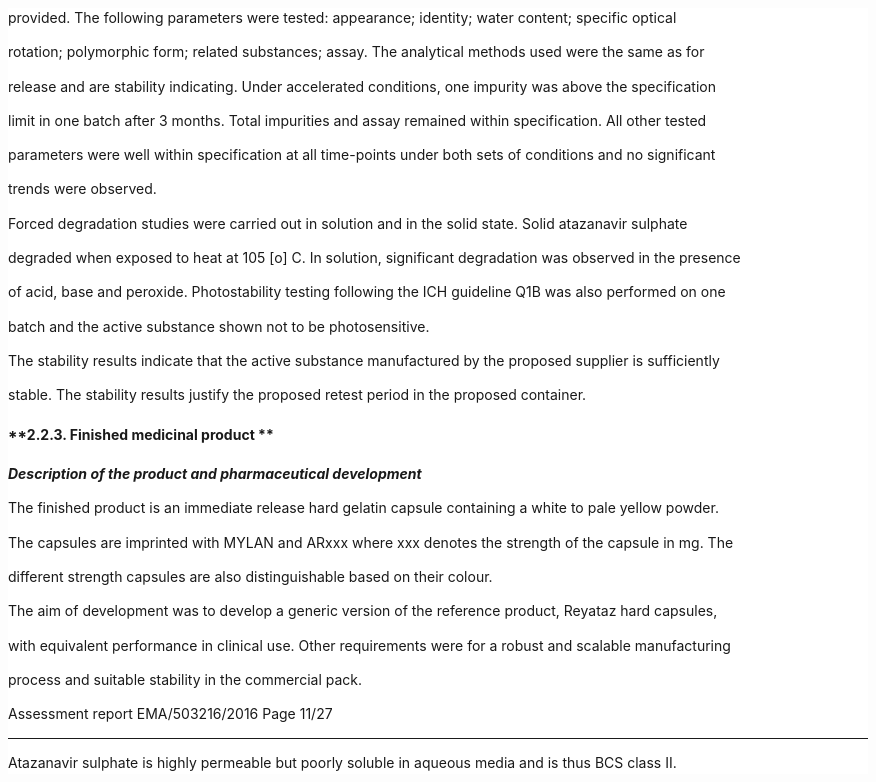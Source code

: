 provided. The following parameters were tested: appearance; identity; water content; specific optical

rotation; polymorphic form; related substances; assay. The analytical methods used were the same as for

release and are stability indicating. Under accelerated conditions, one impurity was above the specification

limit in one batch after 3 months. Total impurities and assay remained within specification. All other tested

parameters were well within specification at all time-points under both sets of conditions and no significant

trends were observed.

Forced degradation studies were carried out in solution and in the solid state. Solid atazanavir sulphate

degraded when exposed to heat at 105 [o] C. In solution, significant degradation was observed in the presence

of acid, base and peroxide. Photostability testing following the ICH guideline Q1B was also performed on one

batch and the active substance shown not to be photosensitive.

The stability results indicate that the active substance manufactured by the proposed supplier is sufficiently

stable. The stability results justify the proposed retest period in the proposed container.
#### **2.2.3. Finished medicinal product **

***Description of the product and pharmaceutical development***

The finished product is an immediate release hard gelatin capsule containing a white to pale yellow powder.

The capsules are imprinted with MYLAN and ARxxx where xxx denotes the strength of the capsule in mg. The

different strength capsules are also distinguishable based on their colour.

The aim of development was to develop a generic version of the reference product, Reyataz hard capsules,

with equivalent performance in clinical use. Other requirements were for a robust and scalable manufacturing

process and suitable stability in the commercial pack.

Assessment report
EMA/503216/2016 Page 11/27


-----

Atazanavir sulphate is highly permeable but poorly soluble in aqueous media and is thus BCS class II.
